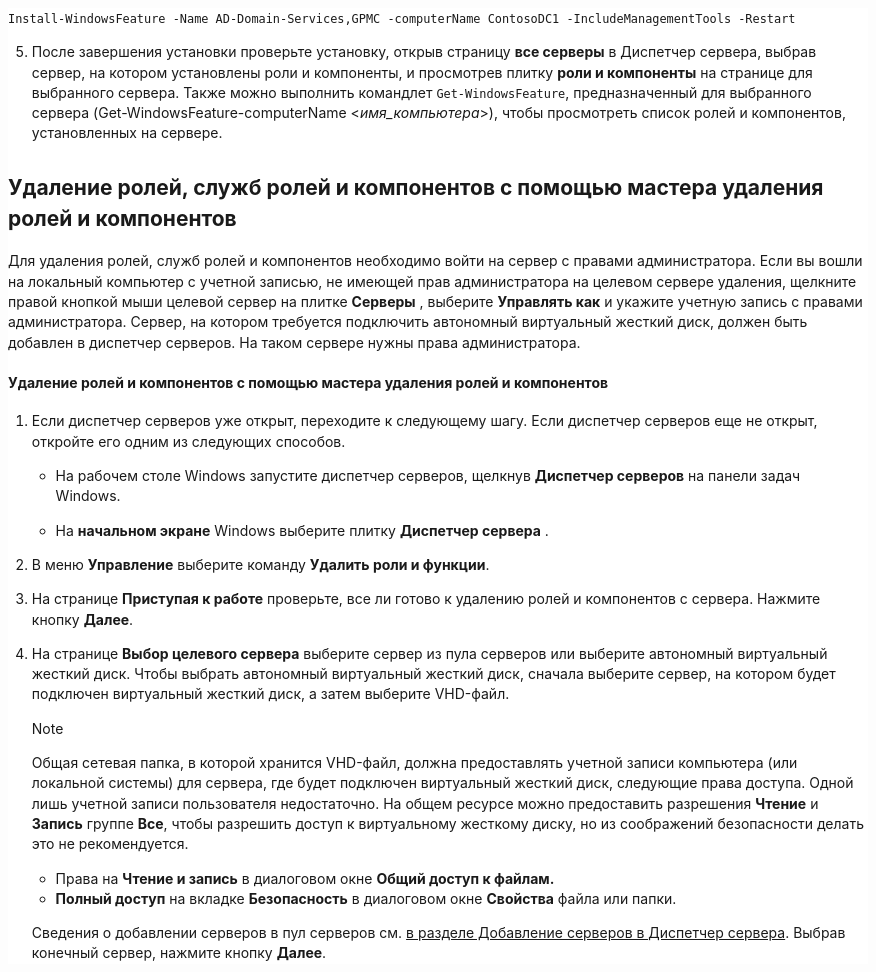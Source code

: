    ```  
   Install-WindowsFeature -Name AD-Domain-Services,GPMC -computerName ContosoDC1 -IncludeManagementTools -Restart  
   ```  
  
5. После завершения установки проверьте установку, открыв страницу **все серверы** в Диспетчер сервера, выбрав сервер, на котором установлены роли и компоненты, и просмотрев плитку **роли и компоненты** на странице для выбранного сервера. Также можно выполнить командлет `Get-WindowsFeature`, предназначенный для выбранного сервера (Get-WindowsFeature-computerName <*имя_компьютера*>), чтобы просмотреть список ролей и компонентов, установленных на сервере.  
  
## <a name="remove-roles-role-services-and-features-by-using-the-remove-roles-and-features-wizard"></a>Удаление ролей, служб ролей и компонентов с помощью мастера удаления ролей и компонентов  
Для удаления ролей, служб ролей и компонентов необходимо войти на сервер с правами администратора. Если вы вошли на локальный компьютер с учетной записью, не имеющей прав администратора на целевом сервере удаления, щелкните правой кнопкой мыши целевой сервер на плитке **Серверы** , выберите **Управлять как** и укажите учетную запись с правами администратора. Сервер, на котором требуется подключить автономный виртуальный жесткий диск, должен быть добавлен в диспетчер серверов. На таком сервере нужны права администратора.  
  
#### <a name="to-remove-roles-and-features-by-using-the-remove-roles-and-features-wizard"></a>Удаление ролей и компонентов с помощью мастера удаления ролей и компонентов  
  
1.  Если диспетчер серверов уже открыт, переходите к следующему шагу. Если диспетчер серверов еще не открыт, откройте его одним из следующих способов.  
  
    -   На рабочем столе Windows запустите диспетчер серверов, щелкнув **Диспетчер серверов** на панели задач Windows.  
  
    -   На **начальном экране** Windows выберите плитку **Диспетчер сервера** .  
  
2.  В меню **Управление** выберите команду **Удалить роли и функции**.  
  
3.  На странице **Приступая к работе** проверьте, все ли готово к удалению ролей и компонентов с сервера. Нажмите кнопку **Далее**.  
  
4.  На странице **Выбор целевого сервера** выберите сервер из пула серверов или выберите автономный виртуальный жесткий диск. Чтобы выбрать автономный виртуальный жесткий диск, сначала выберите сервер, на котором будет подключен виртуальный жесткий диск, а затем выберите VHD-файл.  
  
    > [!NOTE]  
    > Общая сетевая папка, в которой хранится VHD-файл, должна предоставлять учетной записи компьютера (или локальной системы) для сервера, где будет подключен виртуальный жесткий диск, следующие права доступа. Одной лишь учетной записи пользователя недостаточно. На общем ресурсе можно предоставить разрешения **Чтение** и **Запись** группе **Все**, чтобы разрешить доступ к виртуальному жесткому диску, но из соображений безопасности делать это не рекомендуется.  
    >   
    > -   Права на **Чтение и запись** в диалоговом окне **Общий доступ к файлам.**  
    > -   **Полный доступ** на вкладке **Безопасность** в диалоговом окне **Свойства** файла или папки.  
  
    Сведения о добавлении серверов в пул серверов см. [в разделе Добавление серверов в Диспетчер сервера](add-servers-to-server-manager.md). Выбрав конечный сервер, нажмите кнопку **Далее**.  
  